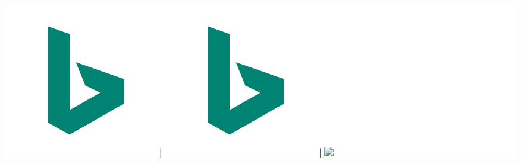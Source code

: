 <img src="/images/svg/bing.svg" width="256" /> | <img src="/images/svg/bing.svg" width="256" style="border-radius: 50%" /> | <img src="/images/reference/bing.svg" width="256">